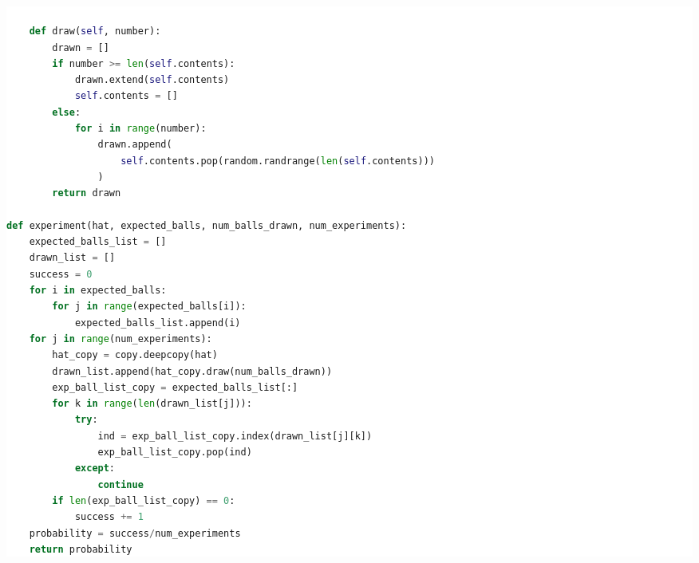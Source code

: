 ```py

    def draw(self, number): 
        drawn = []
        if number >= len(self.contents):
            drawn.extend(self.contents)
            self.contents = []
        else:
            for i in range(number):
                drawn.append(
                    self.contents.pop(random.randrange(len(self.contents)))
                )                
        return drawn

def experiment(hat, expected_balls, num_balls_drawn, num_experiments):    
    expected_balls_list = []
    drawn_list = []
    success = 0
    for i in expected_balls:
        for j in range(expected_balls[i]):
            expected_balls_list.append(i)
    for j in range(num_experiments):
        hat_copy = copy.deepcopy(hat)
        drawn_list.append(hat_copy.draw(num_balls_drawn))        
        exp_ball_list_copy = expected_balls_list[:]
        for k in range(len(drawn_list[j])):
            try:
                ind = exp_ball_list_copy.index(drawn_list[j][k])
                exp_ball_list_copy.pop(ind)
            except:
                continue
        if len(exp_ball_list_copy) == 0:
            success += 1        
    probability = success/num_experiments    
    return probability
```
